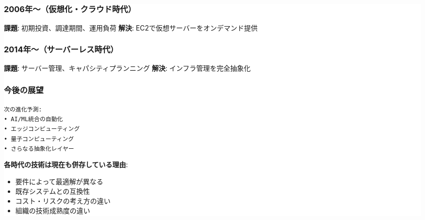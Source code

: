 ### 2006年〜（仮想化・クラウド時代）
**課題**: 初期投資、調達期間、運用負荷
**解決**: EC2で仮想サーバーをオンデマンド提供

### 2014年〜（サーバーレス時代）
**課題**: サーバー管理、キャパシティプランニング
**解決**: インフラ管理を完全抽象化

### 今後の展望
```
次の進化予測:
• AI/ML統合の自動化
• エッジコンピューティング
• 量子コンピューティング
• さらなる抽象化レイヤー
```

**各時代の技術は現在も併存している理由**:
- 要件によって最適解が異なる
- 既存システムとの互換性
- コスト・リスクの考え方の違い
- 組織の技術成熟度の違い